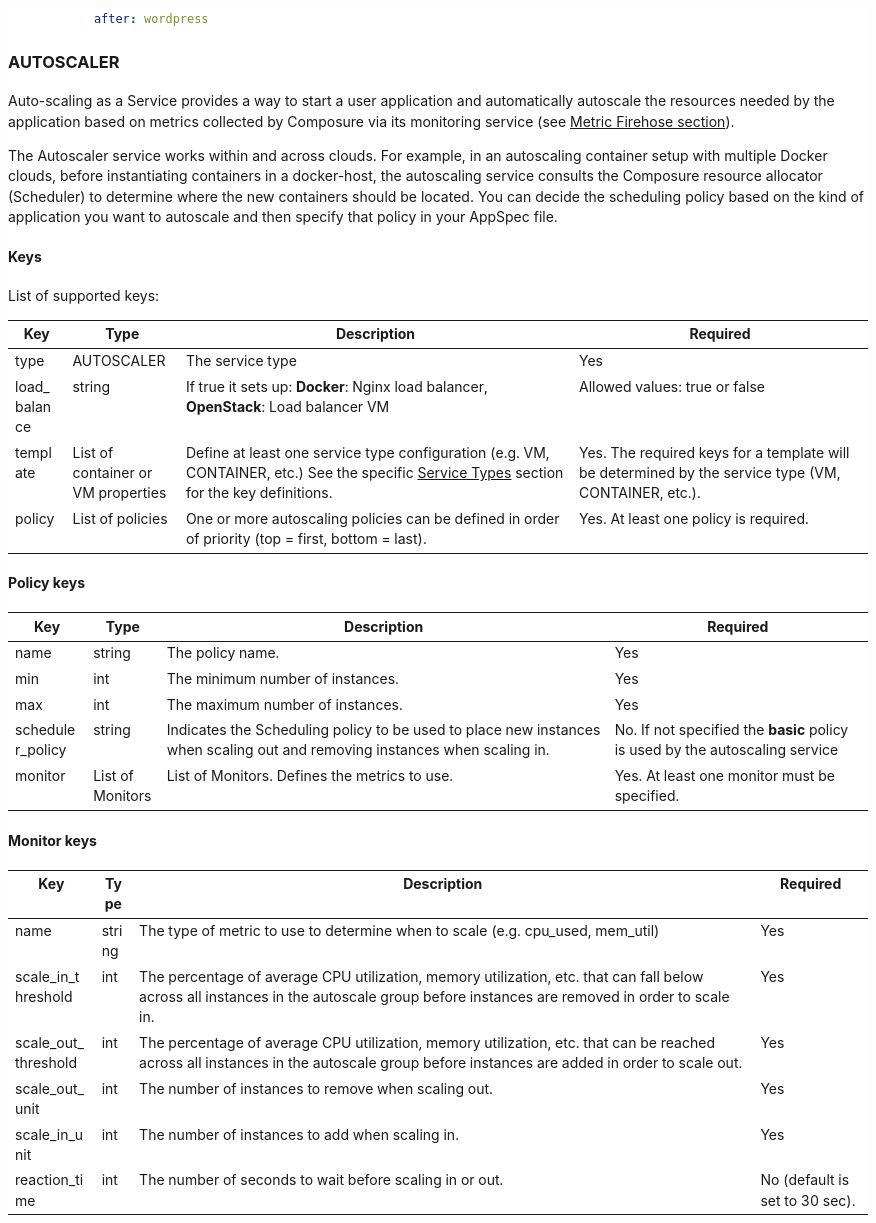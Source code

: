 ```yaml
            after: wordpress
```


### AUTOSCALER

Auto-scaling as a Service provides a way to start a user application and automatically autoscale the resources needed by the application based on metrics collected by Composure via its monitoring service (see [Metric Firehose section](#metric-firehose)).

The Autoscaler service works within and across clouds. For example, in an autoscaling container setup with multiple Docker clouds, before instantiating containers in a docker-host, the autoscaling service consults the Composure resource allocator (Scheduler) to determine where the new containers should be located. You can decide the scheduling policy based on the kind of application you want to autoscale and then specify that policy in your AppSpec file.

#### Keys

List of supported keys:

| Key           | Type                               | Description                                                                            | Required                                                       |
|---------------|------------------------------------|----------------------------------------------------------------------------------------|----------------------------------------------------------------|
| type          | AUTOSCALER                         | The service type                                                                       | Yes                                                            |
| load_balance  | string                             | If true it sets up: **Docker**\: Nginx load balancer, **OpenStack**: Load balancer VM  | Allowed values\: true or false                                 |
| template      | List of container or VM properties | Define at least one service type configuration \(e.g. VM, CONTAINER, etc.\) See the specific [Service Types](#service-types) section for the key definitions. | Yes. The required keys for a template will be determined by the service type \(VM, CONTAINER, etc.\). |
| policy        | List of policies                   | One or more autoscaling policies can be defined in order of priority \(top \= first, bottom \= last\).   | Yes. At least one policy is required.        |



#### Policy keys

| Key               | Type             | Description                                                                                                                | Required                                                                     |
|-------------------|------------------|----------------------------------------------------------------------------------------------------------------------------|------------------------------------------------------------------------------|
| name              | string           | The policy name.                                                                                                           | Yes                                                                          |
| min               | int              | The minimum number of instances.                                                                                           | Yes                                                                          |
| max               | int              | The maximum number of instances.                                                                                           | Yes                                                                          |
| scheduler\_policy | string           | Indicates the Scheduling policy to be used to place new instances when scaling out and removing instances when scaling in. | No. If not specified the **basic** policy is used by the autoscaling service |
| monitor           | List of Monitors | List of Monitors. Defines the metrics to use.                                                                              | Yes. At least one monitor must be specified.                                 |

#### Monitor keys

| Key                  | Type    | Description                                                                        | Required                          |
|----------------------|---------|------------------------------------------------------------------------------------|-----------------------------------|
| name                 | string  | The type of metric to use to determine when to scale (e.g. cpu_used, mem_util)     | Yes                               |
| scale_in_threshold   | int     | The percentage of average CPU utilization, memory utilization, etc. that can fall below across all instances in the autoscale group before instances are removed in order to scale in.                                                                                                                   | Yes                               |
| scale_out_threshold  | int     | The percentage of average CPU utilization, memory utilization, etc. that can be reached across all instances in the autoscale group before instances are added in order to scale out.                                                                                                                  | Yes                               |
| scale_out_unit       | int     | The number of instances to remove when scaling out.                                | Yes                               |
| scale_in_unit        | int     | The number of instances to add when scaling in.                                    | Yes                               |
| reaction_time        | int     | The number of seconds to wait before scaling in or out.                            | No (default is set to 30 sec).    |
